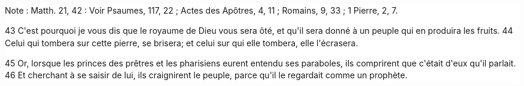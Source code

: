 <span class="bible-note">Note : </span> Matth. 21, 42 : Voir Psaumes, 117, 22 ; Actes des Apôtres, 4, 11 ; Romains, 9, 33 ; 1 Pierre, 2, 7.

43 C'est pourquoi je vous dis que le royaume de Dieu vous sera ôté, et qu'il sera donné à un peuple qui en produira les fruits. 44 Celui qui tombera sur cette pierre, se brisera; et celui sur qui elle tombera, elle l'écrasera.


45 Or, lorsque les princes des prêtres et les pharisiens eurent entendu ses paraboles, ils comprirent que c'était d'eux qu'il parlait. 46 Et cherchant à se saisir de lui, ils craignirent le peuple, parce qu'il le regardait comme un prophète.

